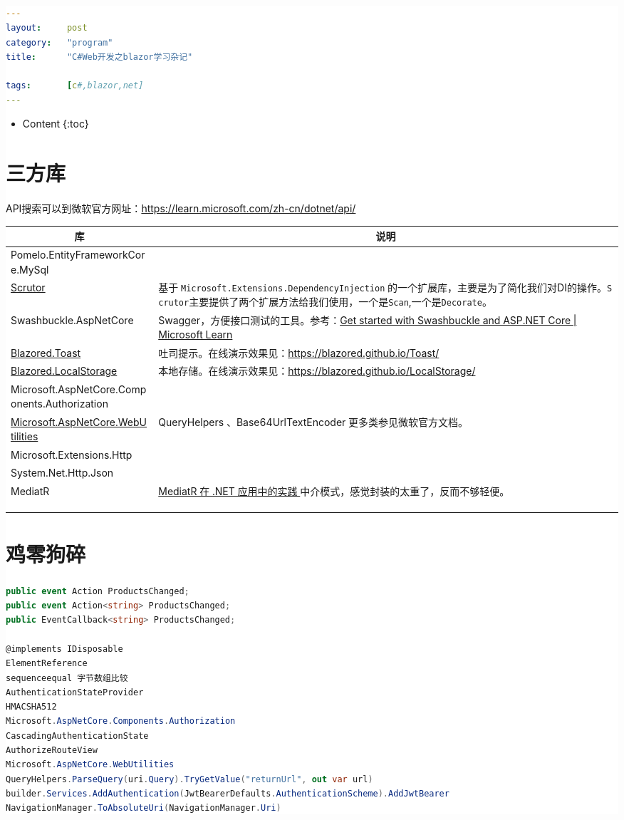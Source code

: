 ```yaml
---
layout:		post
category:	"program"
title:		"C#Web开发之blazor学习杂记"

tags:		[c#,blazor,net]
---
```

- Content
{:toc}


# 三方库

API搜索可以到微软官方网址：https://learn.microsoft.com/zh-cn/dotnet/api/

| 库                                                           | 说明                                                         |
| ------------------------------------------------------------ | ------------------------------------------------------------ |
| Pomelo.EntityFrameworkCore.MySql                             |                                                              |
| [Scrutor](https://github.com/khellang/Scrutor)               | 基于 `Microsoft.Extensions.DependencyInjection` 的一个扩展库，主要是为了简化我们对DI的操作。`Scrutor`主要提供了两个扩展方法给我们使用，一个是`Scan`,一个是`Decorate`。 |
| Swashbuckle.AspNetCore                                       | Swagger，方便接口测试的工具。参考：[Get started with Swashbuckle and ASP.NET Core \| Microsoft Learn](https://learn.microsoft.com/zh-cn/aspnet/core/tutorials/getting-started-with-swashbuckle?view=aspnetcore-7.0&tabs=visual-studio) |
| [Blazored.Toast](https://github.com/Blazored/Toast)          | 吐司提示。在线演示效果见：https://blazored.github.io/Toast/  |
| [Blazored.LocalStorage](https://github.com/Blazored/LocalStorage) | 本地存储。在线演示效果见：https://blazored.github.io/LocalStorage/ |
| Microsoft.AspNetCore.Components.Authorization                |                                                              |
| [Microsoft.AspNetCore.WebUtilities](https://learn.microsoft.com/zh-cn/dotnet/api/microsoft.aspnetcore.webutilities?view=aspnetcore-7.0) | QueryHelpers 、Base64UrlTextEncoder 更多类参见微软官方文档。 |
| Microsoft.Extensions.Http                                    |                                                              |
| System.Net.Http.Json                                         |                                                              |
| MediatR                                                      | [MediatR 在 .NET 应用中的实践 ](https://yimingzhi.net/2021/12/mediatr-zai-dotnet-ying-yong-zhong-de-shi-jian)中介模式，感觉封装的太重了，反而不够轻便。 |
|                                                              |                                                              |
|                                                              |                                                              |
|                                                              |                                                              |



# 鸡零狗碎

```c#
public event Action ProductsChanged;
public event Action<string> ProductsChanged;
public EventCallback<string> ProductsChanged;

@implements IDisposable
ElementReference
sequenceequal 字节数组比较
AuthenticationStateProvider
HMACSHA512
Microsoft.AspNetCore.Components.Authorization
CascadingAuthenticationState
AuthorizeRouteView
Microsoft.AspNetCore.WebUtilities
QueryHelpers.ParseQuery(uri.Query).TryGetValue("returnUrl", out var url)
builder.Services.AddAuthentication(JwtBearerDefaults.AuthenticationScheme).AddJwtBearer
NavigationManager.ToAbsoluteUri(NavigationManager.Uri)
```
